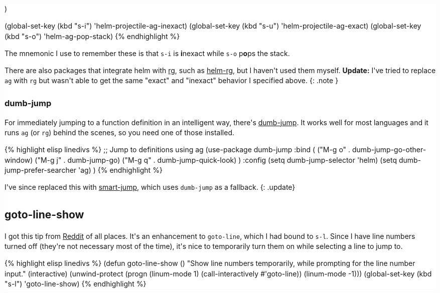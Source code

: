   )

(global-set-key (kbd "s-i") 'helm-projectile-ag-inexact)
(global-set-key (kbd "s-u") 'helm-projectile-ag-exact)
(global-set-key (kbd "s-o") 'helm-ag-pop-stack)
{% endhighlight %}

The mnemonic I use to remember these is that `s-i` is **i**nexact while `s-o` p**o**ps the stack.

There are also packages that integrate helm with [rg](https://github.com/BurntSushi/ripgrep), such as [helm-rg](https://github.com/cosmicexplorer/helm-rg), but I haven't used them myself. **Update:** I've tried to replace `ag` with `rg` but wasn't able to get the same "exact" and "inexact" behavior I specified above.
{: .note }

### dumb-jump

For immediately jumping to a function definition in an intelligent way, there's [dumb-jump](https://github.com/jacktasia/dumb-jump). It works well for most languages and it runs `ag` (or `rg`) behind the scenes, so you need one of those installed.

{% highlight elisp linedivs %}
;; Jump to definitions using ag
(use-package dumb-jump
  :bind (
         ("M-g o" . dumb-jump-go-other-window)
         ("M-g j" . dumb-jump-go)
         ("M-g q" . dumb-jump-quick-look)
         )
  :config
  (setq dumb-jump-selector 'helm)
  (setq dumb-jump-prefer-searcher 'ag)
  )
{% endhighlight %}

I've since replaced this with [smart-jump](https://github.com/jojojames/smart-jump), which uses `dumb-jump` as a fallback.
{: .update}

## goto-line-show

I got this tip from [Reddit](https://www.reddit.com/r/emacs/comments/88nq1v/do_you_use_line_number/dwmgjcq/) of all places. It's an enhancement to `goto-line`, which I had bound to `s-l`. Since I have line numbers turned off (they're not necessary most of the time), it's nice to temporarily turn them on while selecting a line to jump to.

{% highlight elisp linedivs %}
(defun goto-line-show ()
  "Show line numbers temporarily, while prompting for the line number input."
  (interactive)
  (unwind-protect
      (progn
        (linum-mode 1)
        (call-interactively #'goto-line))
    (linum-mode -1)))
(global-set-key (kbd "s-l") 'goto-line-show)
{% endhighlight %}
